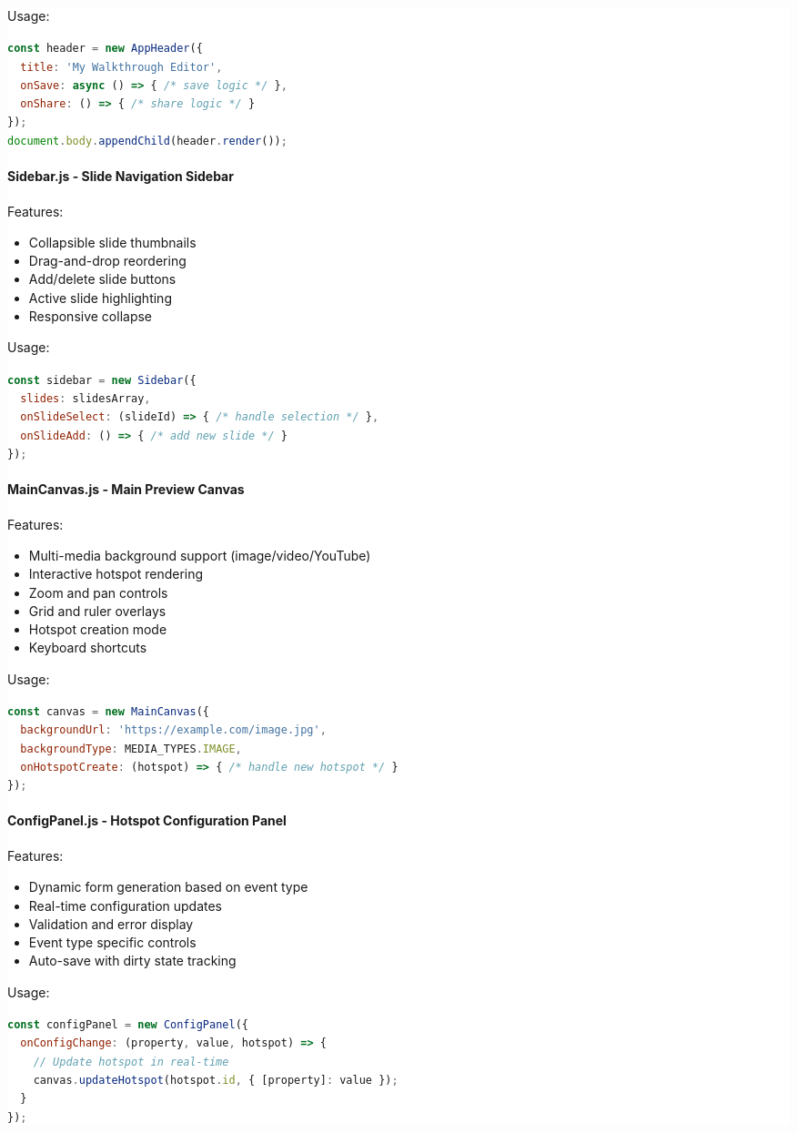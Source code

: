 Usage:
```javascript
const header = new AppHeader({
  title: 'My Walkthrough Editor',
  onSave: async () => { /* save logic */ },
  onShare: () => { /* share logic */ }
});
document.body.appendChild(header.render());
```

#### **Sidebar.js** - Slide Navigation Sidebar
Features:
- Collapsible slide thumbnails
- Drag-and-drop reordering
- Add/delete slide buttons
- Active slide highlighting
- Responsive collapse

Usage:
```javascript
const sidebar = new Sidebar({
  slides: slidesArray,
  onSlideSelect: (slideId) => { /* handle selection */ },
  onSlideAdd: () => { /* add new slide */ }
});
```

#### **MainCanvas.js** - Main Preview Canvas
Features:
- Multi-media background support (image/video/YouTube)
- Interactive hotspot rendering
- Zoom and pan controls
- Grid and ruler overlays
- Hotspot creation mode
- Keyboard shortcuts

Usage:
```javascript
const canvas = new MainCanvas({
  backgroundUrl: 'https://example.com/image.jpg',
  backgroundType: MEDIA_TYPES.IMAGE,
  onHotspotCreate: (hotspot) => { /* handle new hotspot */ }
});
```

#### **ConfigPanel.js** - Hotspot Configuration Panel
Features:
- Dynamic form generation based on event type
- Real-time configuration updates
- Validation and error display
- Event type specific controls
- Auto-save with dirty state tracking

Usage:
```javascript
const configPanel = new ConfigPanel({
  onConfigChange: (property, value, hotspot) => {
    // Update hotspot in real-time
    canvas.updateHotspot(hotspot.id, { [property]: value });
  }
});
```
